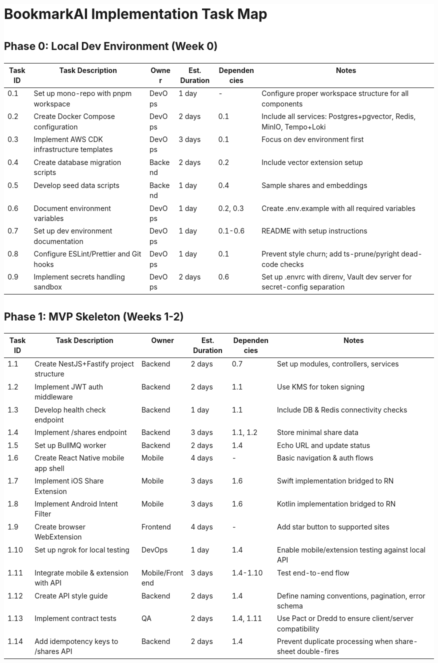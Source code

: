 # BookmarkAI Implementation Task Map

## Phase 0: Local Dev Environment (Week 0)

| Task ID | Task Description | Owner | Est. Duration | Dependencies | Notes |
|---------|-----------------|-------|---------------|--------------|-------|
| 0.1 | Set up mono-repo with pnpm workspace | DevOps | 1 day | - | Configure proper workspace structure for all components |
| 0.2 | Create Docker Compose configuration | DevOps | 2 days | 0.1 | Include all services: Postgres+pgvector, Redis, MinIO, Tempo+Loki |
| 0.3 | Implement AWS CDK infrastructure templates | DevOps | 3 days | 0.1 | Focus on dev environment first |
| 0.4 | Create database migration scripts | Backend | 2 days | 0.2 | Include vector extension setup |
| 0.5 | Develop seed data scripts | Backend | 1 day | 0.4 | Sample shares and embeddings |
| 0.6 | Document environment variables | DevOps | 1 day | 0.2, 0.3 | Create .env.example with all required variables |
| 0.7 | Set up dev environment documentation | DevOps | 1 day | 0.1-0.6 | README with setup instructions |
| 0.8 | Configure ESLint/Prettier and Git hooks | DevOps | 1 day | 0.1 | Prevent style churn; add ts-prune/pyright dead-code checks |
| 0.9 | Implement secrets handling sandbox | DevOps | 2 days | 0.6 | Set up .envrc with direnv, Vault dev server for secret-config separation |

## Phase 1: MVP Skeleton (Weeks 1-2)

| Task ID | Task Description | Owner | Est. Duration | Dependencies | Notes |
|---------|-----------------|-------|---------------|--------------|-------|
| 1.1 | Create NestJS+Fastify project structure | Backend | 2 days | 0.7 | Set up modules, controllers, services |
| 1.2 | Implement JWT auth middleware | Backend | 2 days | 1.1 | Use KMS for token signing |
| 1.3 | Develop health check endpoint | Backend | 1 day | 1.1 | Include DB & Redis connectivity checks |
| 1.4 | Implement /shares endpoint | Backend | 3 days | 1.1, 1.2 | Store minimal share data |
| 1.5 | Set up BullMQ worker | Backend | 2 days | 1.4 | Echo URL and update status |
| 1.6 | Create React Native mobile app shell | Mobile | 4 days | - | Basic navigation & auth flows |
| 1.7 | Implement iOS Share Extension | Mobile | 3 days | 1.6 | Swift implementation bridged to RN |
| 1.8 | Implement Android Intent Filter | Mobile | 3 days | 1.6 | Kotlin implementation bridged to RN |
| 1.9 | Create browser WebExtension | Frontend | 4 days | - | Add star button to supported sites |
| 1.10 | Set up ngrok for local testing | DevOps | 1 day | 1.4 | Enable mobile/extension testing against local API |
| 1.11 | Integrate mobile & extension with API | Mobile/Frontend | 3 days | 1.4-1.10 | Test end-to-end flow |
| 1.12 | Create API style guide | Backend | 2 days | 1.4 | Define naming conventions, pagination, error schema |
| 1.13 | Implement contract tests | QA | 2 days | 1.4, 1.11 | Use Pact or Dredd to ensure client/server compatibility |
| 1.14 | Add idempotency keys to /shares API | Backend | 2 days | 1.4 | Prevent duplicate processing when share-sheet double-fires |
